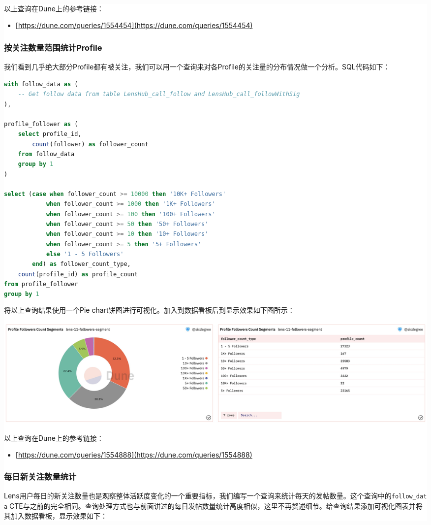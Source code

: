 以上查询在Dune上的参考链接：
- [https://dune.com/queries/1554454](https://dune.com/queries/1554454)

### 按关注数量范围统计Profile

我们看到几乎绝大部分Profile都有被关注，我们可以用一个查询来对各Profile的关注量的分布情况做一个分析。SQL代码如下：

```sql
with follow_data as (
    -- Get follow data from table LensHub_call_follow and LensHub_call_followWithSig
),

profile_follower as (
    select profile_id,
        count(follower) as follower_count
    from follow_data
    group by 1
)

select (case when follower_count >= 10000 then '10K+ Followers'
            when follower_count >= 1000 then '1K+ Followers'
            when follower_count >= 100 then '100+ Followers'
            when follower_count >= 50 then '50+ Followers'
            when follower_count >= 10 then '10+ Followers'
            when follower_count >= 5 then '5+ Followers'
            else '1 - 5 Followers'
        end) as follower_count_type,
    count(profile_id) as profile_count
from profile_follower
group by 1
```

将以上查询结果使用一个Pie chart饼图进行可视化。加入到数据看板后到显示效果如下图所示：

![image_18.png](img/image_18.png)

以上查询在Dune上的参考链接：
- [https://dune.com/queries/1554888](https://dune.com/queries/1554888)

### 每日新关注数量统计

Lens用户每日的新关注数量也是观察整体活跃度变化的一个重要指标，我们编写一个查询来统计每天的发帖数量。这个查询中的`follow_data` CTE与之前的完全相同。查询处理方式也与前面讲过的每日发帖数量统计高度相似，这里不再赘述细节。给查询结果添加可视化图表并将其加入数据看板，显示效果如下：
